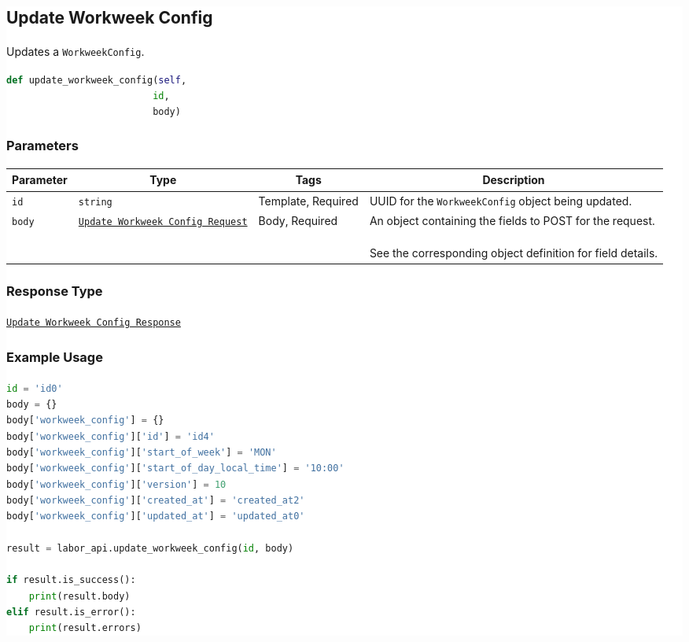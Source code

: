 ## Update Workweek Config

Updates a `WorkweekConfig`.

```python
def update_workweek_config(self,
                          id,
                          body)
```

### Parameters

| Parameter | Type | Tags | Description |
|  --- | --- | --- | --- |
| `id` | `string` | Template, Required | UUID for the `WorkweekConfig` object being updated. |
| `body` | [`Update Workweek Config Request`](/doc/models/update-workweek-config-request.md) | Body, Required | An object containing the fields to POST for the request.<br><br>See the corresponding object definition for field details. |

### Response Type

[`Update Workweek Config Response`](/doc/models/update-workweek-config-response.md)

### Example Usage

```python
id = 'id0'
body = {}
body['workweek_config'] = {}
body['workweek_config']['id'] = 'id4'
body['workweek_config']['start_of_week'] = 'MON'
body['workweek_config']['start_of_day_local_time'] = '10:00'
body['workweek_config']['version'] = 10
body['workweek_config']['created_at'] = 'created_at2'
body['workweek_config']['updated_at'] = 'updated_at0'

result = labor_api.update_workweek_config(id, body)

if result.is_success():
    print(result.body)
elif result.is_error():
    print(result.errors)
```

